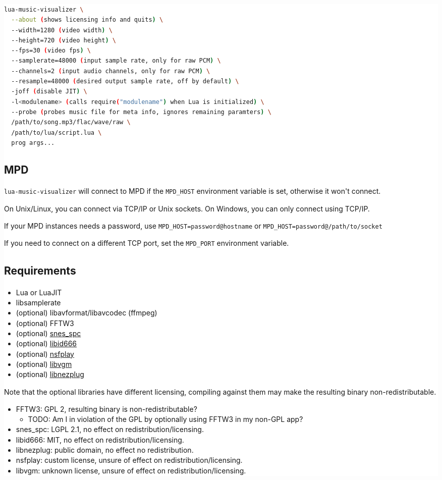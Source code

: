 ```bash
lua-music-visualizer \
  --about (shows licensing info and quits) \
  --width=1280 (video width) \
  --height=720 (video height) \
  --fps=30 (video fps) \
  --samplerate=48000 (input sample rate, only for raw PCM) \
  --channels=2 (input audio channels, only for raw PCM) \
  --resample=48000 (desired output sample rate, off by default) \
  -joff (disable JIT) \
  -l<modulename> (calls require("modulename") when Lua is initialized) \
  --probe (probes music file for meta info, ignores remaining paramters) \
  /path/to/song.mp3/flac/wave/raw \
  /path/to/lua/script.lua \
  prog args...
```

## MPD

`lua-music-visualizer` will connect to MPD if the `MPD_HOST` environment variable is set,
otherwise it won't connect.

On Unix/Linux, you can connect via TCP/IP or Unix sockets. On Windows, you can only
connect using TCP/IP.

If your MPD instances needs a password, use `MPD_HOST=password@hostname` or
`MPD_HOST=password@/path/to/socket`

If you need to connect on a different TCP port, set the `MPD_PORT` environment
variable.

## Requirements

* Lua or LuaJIT
* libsamplerate
* (optional) libavformat/libavcodec (ffmpeg)
* (optional) FFTW3
* (optional) [snes_spc](https://github.com/jprjr/snes_spc)
* (optional) [libid666](https://github.com/jprjr/libid666)
* (optional) [nsfplay](https://github.com/bbbradsmith/nsfplay)
* (optional) [libvgm](https://github.com/ValleyBell/libvgm)
* (optional) [libnezplug](https://github.com/jprjr/libnezplug)

Note that the optional libraries have different licensing, compiling against them
may make the resulting binary non-redistributable.

* FFTW3: GPL 2, resulting binary is non-redistributable?
  * TODO: Am I in violation of the GPL by optionally using FFTW3 in my non-GPL app?
* snes_spc: LGPL 2.1, no effect on redistribution/licensing.
* libid666: MIT, no effect on redistribution/licensing.
* libnezplug: public domain, no effect no redistribution.
* nsfplay: custom license, unsure of effect on redistribution/licensing.
* libvgm: unknown license, unsure of effect on redistribution/licensing.
